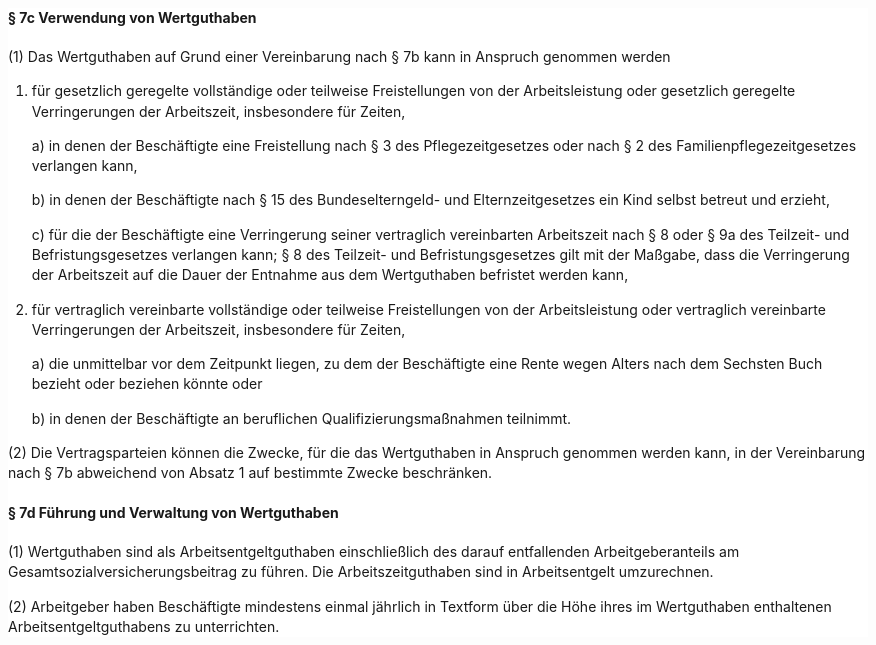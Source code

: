 



#### § 7c Verwendung von Wertguthaben

(1) Das Wertguthaben auf Grund einer Vereinbarung nach § 7b kann in
Anspruch genommen werden

1.  für gesetzlich geregelte vollständige oder teilweise Freistellungen
    von der Arbeitsleistung oder gesetzlich geregelte Verringerungen der
    Arbeitszeit, insbesondere für Zeiten,

    a)  in denen der Beschäftigte eine Freistellung nach § 3 des
        Pflegezeitgesetzes oder nach § 2 des Familienpflegezeitgesetzes
        verlangen kann,


    b)  in denen der Beschäftigte nach § 15 des Bundeselterngeld- und
        Elternzeitgesetzes ein Kind selbst betreut und erzieht,


    c)  für die der Beschäftigte eine Verringerung seiner vertraglich
        vereinbarten Arbeitszeit nach § 8 oder § 9a des Teilzeit- und
        Befristungsgesetzes verlangen kann; § 8 des Teilzeit- und
        Befristungsgesetzes gilt mit der Maßgabe, dass die Verringerung der
        Arbeitszeit auf die Dauer der Entnahme aus dem Wertguthaben befristet
        werden kann,





2.  für vertraglich vereinbarte vollständige oder teilweise Freistellungen
    von der Arbeitsleistung oder vertraglich vereinbarte Verringerungen
    der Arbeitszeit, insbesondere für Zeiten,

    a)  die unmittelbar vor dem Zeitpunkt liegen, zu dem der Beschäftigte eine
        Rente wegen Alters nach dem Sechsten Buch bezieht oder beziehen könnte
        oder


    b)  in denen der Beschäftigte an beruflichen Qualifizierungsmaßnahmen
        teilnimmt.







(2) Die Vertragsparteien können die Zwecke, für die das Wertguthaben
in Anspruch genommen werden kann, in der Vereinbarung nach § 7b
abweichend von Absatz 1 auf bestimmte Zwecke beschränken.


#### § 7d Führung und Verwaltung von Wertguthaben

(1) Wertguthaben sind als Arbeitsentgeltguthaben einschließlich des
darauf entfallenden Arbeitgeberanteils am
Gesamtsozialversicherungsbeitrag zu führen. Die Arbeitszeitguthaben
sind in Arbeitsentgelt umzurechnen.

(2) Arbeitgeber haben Beschäftigte mindestens einmal jährlich in
Textform über die Höhe ihres im Wertguthaben enthaltenen
Arbeitsentgeltguthabens zu unterrichten.
